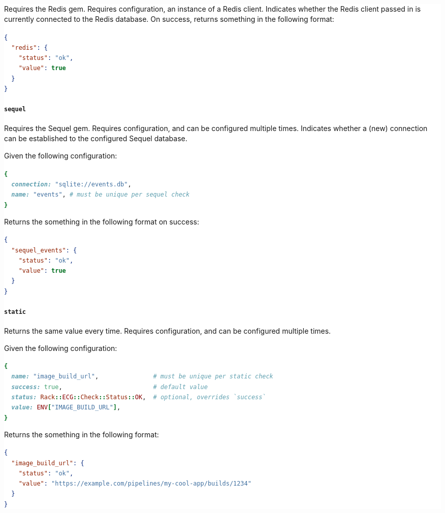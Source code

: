 Requires the Redis gem. Requires configuration, an instance of a Redis client. Indicates whether the Redis client passed in is currently connected to the Redis database. On success, returns something in the following format:

```json
{
  "redis": {
    "status": "ok",
    "value": true
  }
}
```

#### `sequel`

Requires the Sequel gem. Requires configuration, and can be configured multiple times. Indicates whether a (new) connection can be established to the configured Sequel database.

Given the following configuration:

```ruby
{
  connection: "sqlite://events.db",
  name: "events", # must be unique per sequel check
}
```

Returns the something in the following format on success:

```json
{
  "sequel_events": {
    "status": "ok",
    "value": true
  }
}
```

#### `static`

Returns the same value every time. Requires configuration, and can be configured multiple times.

Given the following configuration:

```ruby
{
  name: "image_build_url",               # must be unique per static check
  success: true,                         # default value
  status: Rack::ECG::Check::Status::OK,  # optional, overrides `success`
  value: ENV["IMAGE_BUILD_URL"], 
}
```

Returns the something in the following format:

```json
{
  "image_build_url": {
    "status": "ok",
    "value": "https://example.com/pipelines/my-cool-app/builds/1234"
  }
}
```


  [webuild]: http://webuild.envato.com?utm_source=github
  [envato]: https://envato.com?utm_source=github
  [oss]: http://opensource.envato.com//?utm_source=github
  [careers]: http://careers.envato.com/?utm_source=github
  [gem-page]: https://rubygems.org/gems/rack-ecg
  [rubydoc]: https://www.rubydoc.info/gems/rack-ecg/